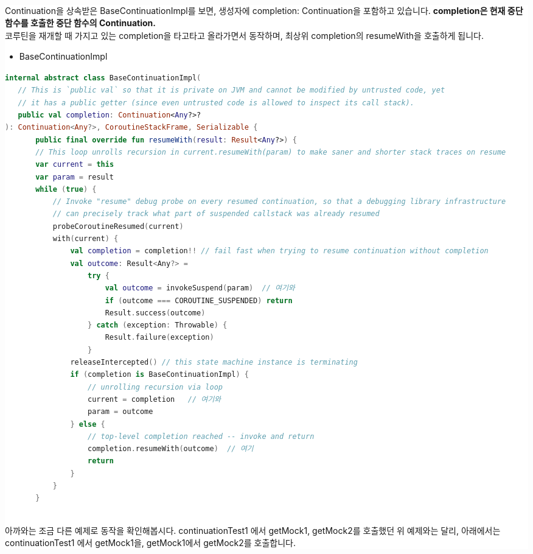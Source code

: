 Continuation을 상속받은 BaseContinuationImpl를 보면, 생성자에 completion: Continuation을 포함하고 있습니다. 
**completion은 현재 중단 함수를 호출한 중단 함수의 Continuation.**
<br>
코루틴을 재개할 때 가지고 있는 completion을 타고타고 올라가면서 동작하며, 최상위 completion의 resumeWith을 호출하게 됩니다. 
	
* BaseContinuationImpl

 ```kotlin
internal abstract class BaseContinuationImpl(
    // This is `public val` so that it is private on JVM and cannot be modified by untrusted code, yet
    // it has a public getter (since even untrusted code is allowed to inspect its call stack).
    public val completion: Continuation<Any?>?
): Continuation<Any?>, CoroutineStackFrame, Serializable {
		public final override fun resumeWith(result: Result<Any?>) {
        // This loop unrolls recursion in current.resumeWith(param) to make saner and shorter stack traces on resume
        var current = this
        var param = result
        while (true) {
            // Invoke "resume" debug probe on every resumed continuation, so that a debugging library infrastructure
            // can precisely track what part of suspended callstack was already resumed
            probeCoroutineResumed(current)
            with(current) {
                val completion = completion!! // fail fast when trying to resume continuation without completion
                val outcome: Result<Any?> =
                    try {
                        val outcome = invokeSuspend(param)  // 여기와 
                        if (outcome === COROUTINE_SUSPENDED) return
                        Result.success(outcome)
                    } catch (exception: Throwable) {
                        Result.failure(exception)
                    }
                releaseIntercepted() // this state machine instance is terminating
                if (completion is BaseContinuationImpl) {
                    // unrolling recursion via loop
                    current = completion   // 여기와
                    param = outcome
                } else {
                    // top-level completion reached -- invoke and return
                    completion.resumeWith(outcome)  // 여기
                    return
                }
            }
        }
```

<br>
아까와는 조금 다른 예제로 동작을 확인해봅시다.
continuationTest1 에서 getMock1, getMock2를 호출했던 위 예제와는 달리,  
아래에서는 continuationTest1 에서 getMock1을, getMock1에서 getMock2를 호출합니다.
	
